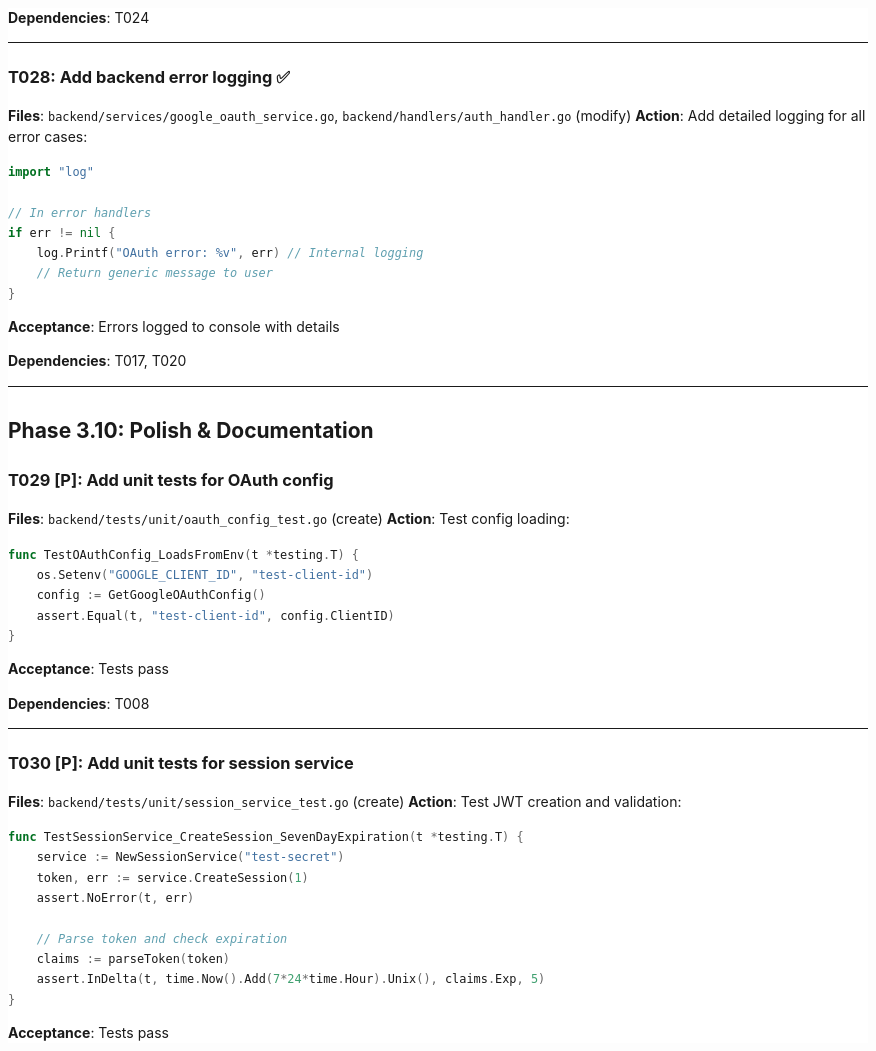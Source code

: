 **Dependencies**: T024

---

### T028: Add backend error logging ✅
**Files**: `backend/services/google_oauth_service.go`, `backend/handlers/auth_handler.go` (modify)
**Action**: Add detailed logging for all error cases:
```go
import "log"

// In error handlers
if err != nil {
    log.Printf("OAuth error: %v", err) // Internal logging
    // Return generic message to user
}
```
**Acceptance**: Errors logged to console with details

**Dependencies**: T017, T020

---

## Phase 3.10: Polish & Documentation

### T029 [P]: Add unit tests for OAuth config
**Files**: `backend/tests/unit/oauth_config_test.go` (create)
**Action**: Test config loading:
```go
func TestOAuthConfig_LoadsFromEnv(t *testing.T) {
    os.Setenv("GOOGLE_CLIENT_ID", "test-client-id")
    config := GetGoogleOAuthConfig()
    assert.Equal(t, "test-client-id", config.ClientID)
}
```
**Acceptance**: Tests pass

**Dependencies**: T008

---

### T030 [P]: Add unit tests for session service
**Files**: `backend/tests/unit/session_service_test.go` (create)
**Action**: Test JWT creation and validation:
```go
func TestSessionService_CreateSession_SevenDayExpiration(t *testing.T) {
    service := NewSessionService("test-secret")
    token, err := service.CreateSession(1)
    assert.NoError(t, err)

    // Parse token and check expiration
    claims := parseToken(token)
    assert.InDelta(t, time.Now().Add(7*24*time.Hour).Unix(), claims.Exp, 5)
}
```
**Acceptance**: Tests pass
